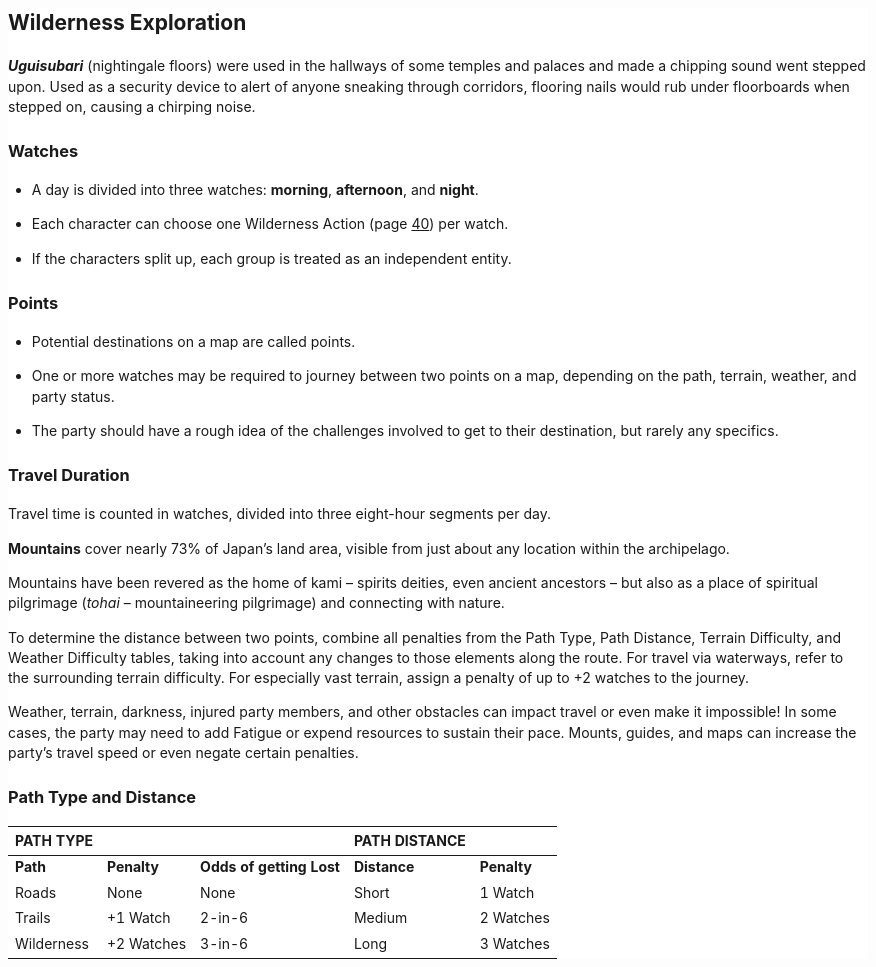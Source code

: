 ## Wilderness Exploration

***Uguisubari*** (nightingale floors) were used in the hallways of some temples and palaces and made a chipping sound went stepped upon. Used as a security device to alert of anyone sneaking through corridors, flooring nails would rub under floorboards when stepped on, causing a chirping noise.

### Watches

- A day is divided into three watches: **morning**, **afternoon**, and **night**.

- Each character can choose one Wilderness Action (page [40](#_Ref178709589)) per watch.

- If the characters split up, each group is treated as an independent entity.

### Points

- Potential destinations on a map are called points.

- One or more watches may be required to journey between two points on a map, depending on the path, terrain, weather, and party status.

- The party should have a rough idea of the challenges involved to get to their destination, but rarely any specifics.

### Travel Duration

Travel time is counted in watches, divided into three eight-hour segments per day.

**Mountains** cover nearly 73% of Japan’s land area, visible from just about any location within the archipelago.

Mountains have been revered as the home of kami – spirits deities, even ancient ancestors – but also as a place of spiritual pilgrimage (*tohai* – mountaineering pilgrimage) and connecting with nature.

To determine the distance between two points, combine all penalties from the Path Type, Path Distance, Terrain Difficulty, and Weather Difficulty tables, taking into account any changes to those elements along the route. For travel via waterways, refer to the surrounding terrain difficulty. For especially vast terrain, assign a penalty of up to +2 watches to the journey.

Weather, terrain, darkness, injured party members, and other obstacles can impact travel or even make it impossible! In some cases, the party may need to add Fatigue or expend resources to sustain their pace. Mounts, guides, and maps can increase the party’s travel speed or even negate certain penalties.

### Path Type and Distance

| PATH TYPE  |             |                          | PATH DISTANCE |             |
|:-----------|-------------|--------------------------|:--------------|-------------|
| **Path**   | **Penalty** | **Odds of getting Lost** | **Distance**  | **Penalty** |
| Roads      | None        | None                     | Short         | 1 Watch     |
| Trails     | +1 Watch    | 2-in-6                   | Medium        | 2 Watches   |
| Wilderness | +2 Watches  | 3-in-6                   | Long          | 3 Watches   |
